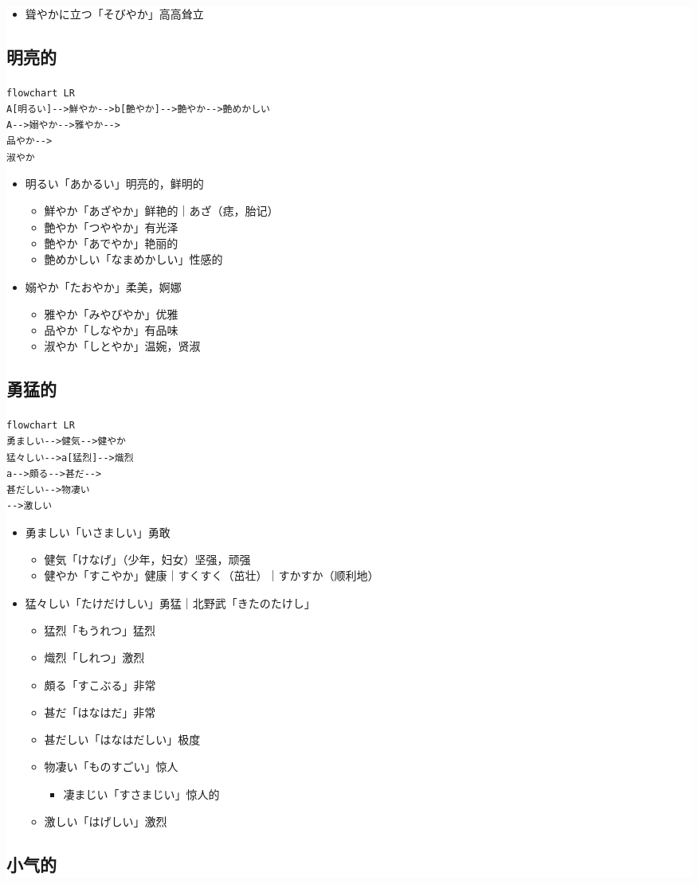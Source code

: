   - 聳やかに立つ「そびやか」高高耸立

## 明亮的

```mermaid
flowchart LR
A[明るい]-->鮮やか-->b[艶やか]-->艶やか-->艶めかしい
A-->嫋やか-->雅やか-->
品やか-->
淑やか
```

- 明るい「あかるい」明亮的，鲜明的

  - 鮮やか「あざやか」鲜艳的｜あざ（痣，胎记）
  - 艶やか「つややか」有光泽
  - 艶やか「あでやか」艳丽的
  - 艶めかしい「なまめかしい」性感的

- 嫋やか「たおやか」柔美，婀娜

  - 雅やか「みやびやか」优雅
  - 品やか「しなやか」有品味
  - 淑やか「しとやか」温婉，贤淑

## 勇猛的

```mermaid
flowchart LR
勇ましい-->健気-->健やか
猛々しい-->a[猛烈]-->熾烈
a-->頗る-->甚だ-->
甚だしい-->物凄い
-->激しい
```

- 勇ましい「いさましい」勇敢

  - 健気「けなげ」（少年，妇女）坚强，顽强
  - 健やか「すこやか」健康｜すくすく（茁壮）｜すかすか（顺利地）

- 猛々しい「たけだけしい」勇猛｜北野武「きたのたけし」

  - 猛烈「もうれつ」猛烈
  - 熾烈「しれつ」激烈
  - 頗る「すこぶる」非常
  - 甚だ「はなはだ」非常
  - 甚だしい「はなはだしい」极度
  - 物凄い「ものすごい」惊人

    - 凄まじい「すさまじい」惊人的

  - 激しい「はげしい」激烈

## 小气的
